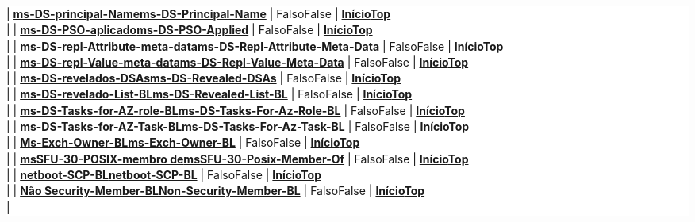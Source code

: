 | [<span data-ttu-id="0cd37-329">**ms-DS-principal-Name**</span><span class="sxs-lookup"><span data-stu-id="0cd37-329">**ms-DS-Principal-Name**</span></span>](a-msds-principalname.md)                           | <span data-ttu-id="0cd37-330">Falso</span><span class="sxs-lookup"><span data-stu-id="0cd37-330">False</span></span>     | [<span data-ttu-id="0cd37-331">**Início**</span><span class="sxs-lookup"><span data-stu-id="0cd37-331">**Top**</span></span>](c-top.md)<br/> |
| [<span data-ttu-id="0cd37-332">**ms-DS-PSO-aplicado**</span><span class="sxs-lookup"><span data-stu-id="0cd37-332">**ms-DS-PSO-Applied**</span></span>](a-msds-psoapplied.md)                                 | <span data-ttu-id="0cd37-333">Falso</span><span class="sxs-lookup"><span data-stu-id="0cd37-333">False</span></span>     | [<span data-ttu-id="0cd37-334">**Início**</span><span class="sxs-lookup"><span data-stu-id="0cd37-334">**Top**</span></span>](c-top.md)<br/> |
| [<span data-ttu-id="0cd37-335">**ms-DS-repl-Attribute-meta-data**</span><span class="sxs-lookup"><span data-stu-id="0cd37-335">**ms-DS-Repl-Attribute-Meta-Data**</span></span>](a-msds-replattributemetadata.md)         | <span data-ttu-id="0cd37-336">Falso</span><span class="sxs-lookup"><span data-stu-id="0cd37-336">False</span></span>     | [<span data-ttu-id="0cd37-337">**Início**</span><span class="sxs-lookup"><span data-stu-id="0cd37-337">**Top**</span></span>](c-top.md)<br/> |
| [<span data-ttu-id="0cd37-338">**ms-DS-repl-Value-meta-data**</span><span class="sxs-lookup"><span data-stu-id="0cd37-338">**ms-DS-Repl-Value-Meta-Data**</span></span>](a-msds-replvaluemetadata.md)                 | <span data-ttu-id="0cd37-339">Falso</span><span class="sxs-lookup"><span data-stu-id="0cd37-339">False</span></span>     | [<span data-ttu-id="0cd37-340">**Início**</span><span class="sxs-lookup"><span data-stu-id="0cd37-340">**Top**</span></span>](c-top.md)<br/> |
| [<span data-ttu-id="0cd37-341">**ms-DS-revelados-DSAs**</span><span class="sxs-lookup"><span data-stu-id="0cd37-341">**ms-DS-Revealed-DSAs**</span></span>](a-msds-revealeddsas.md)                             | <span data-ttu-id="0cd37-342">Falso</span><span class="sxs-lookup"><span data-stu-id="0cd37-342">False</span></span>     | [<span data-ttu-id="0cd37-343">**Início**</span><span class="sxs-lookup"><span data-stu-id="0cd37-343">**Top**</span></span>](c-top.md)<br/> |
| [<span data-ttu-id="0cd37-344">**ms-DS-revelado-List-BL**</span><span class="sxs-lookup"><span data-stu-id="0cd37-344">**ms-DS-Revealed-List-BL**</span></span>](a-msds-revealedlistbl.md)                        | <span data-ttu-id="0cd37-345">Falso</span><span class="sxs-lookup"><span data-stu-id="0cd37-345">False</span></span>     | [<span data-ttu-id="0cd37-346">**Início**</span><span class="sxs-lookup"><span data-stu-id="0cd37-346">**Top**</span></span>](c-top.md)<br/> |
| [<span data-ttu-id="0cd37-347">**ms-DS-Tasks-for-AZ-role-BL**</span><span class="sxs-lookup"><span data-stu-id="0cd37-347">**ms-DS-Tasks-For-Az-Role-BL**</span></span>](a-msds-tasksforazrolebl.md)                  | <span data-ttu-id="0cd37-348">Falso</span><span class="sxs-lookup"><span data-stu-id="0cd37-348">False</span></span>     | [<span data-ttu-id="0cd37-349">**Início**</span><span class="sxs-lookup"><span data-stu-id="0cd37-349">**Top**</span></span>](c-top.md)<br/> |
| [<span data-ttu-id="0cd37-350">**ms-DS-Tasks-for-AZ-Task-BL**</span><span class="sxs-lookup"><span data-stu-id="0cd37-350">**ms-DS-Tasks-For-Az-Task-BL**</span></span>](a-msds-tasksforaztaskbl.md)                  | <span data-ttu-id="0cd37-351">Falso</span><span class="sxs-lookup"><span data-stu-id="0cd37-351">False</span></span>     | [<span data-ttu-id="0cd37-352">**Início**</span><span class="sxs-lookup"><span data-stu-id="0cd37-352">**Top**</span></span>](c-top.md)<br/> |
| [<span data-ttu-id="0cd37-353">**Ms-Exch-Owner-BL**</span><span class="sxs-lookup"><span data-stu-id="0cd37-353">**ms-Exch-Owner-BL**</span></span>](a-ownerbl.md)                                          | <span data-ttu-id="0cd37-354">Falso</span><span class="sxs-lookup"><span data-stu-id="0cd37-354">False</span></span>     | [<span data-ttu-id="0cd37-355">**Início**</span><span class="sxs-lookup"><span data-stu-id="0cd37-355">**Top**</span></span>](c-top.md)<br/> |
| [<span data-ttu-id="0cd37-356">**msSFU-30-POSIX-membro de**</span><span class="sxs-lookup"><span data-stu-id="0cd37-356">**msSFU-30-Posix-Member-Of**</span></span>](a-mssfu30posixmemberof.md)                     | <span data-ttu-id="0cd37-357">Falso</span><span class="sxs-lookup"><span data-stu-id="0cd37-357">False</span></span>     | [<span data-ttu-id="0cd37-358">**Início**</span><span class="sxs-lookup"><span data-stu-id="0cd37-358">**Top**</span></span>](c-top.md)<br/> |
| [<span data-ttu-id="0cd37-359">**netboot-SCP-BL**</span><span class="sxs-lookup"><span data-stu-id="0cd37-359">**netboot-SCP-BL**</span></span>](a-netbootscpbl.md)                                       | <span data-ttu-id="0cd37-360">Falso</span><span class="sxs-lookup"><span data-stu-id="0cd37-360">False</span></span>     | [<span data-ttu-id="0cd37-361">**Início**</span><span class="sxs-lookup"><span data-stu-id="0cd37-361">**Top**</span></span>](c-top.md)<br/> |
| [<span data-ttu-id="0cd37-362">**Não Security-Member-BL**</span><span class="sxs-lookup"><span data-stu-id="0cd37-362">**Non-Security-Member-BL**</span></span>](a-nonsecuritymemberbl.md)                        | <span data-ttu-id="0cd37-363">Falso</span><span class="sxs-lookup"><span data-stu-id="0cd37-363">False</span></span>     | [<span data-ttu-id="0cd37-364">**Início**</span><span class="sxs-lookup"><span data-stu-id="0cd37-364">**Top**</span></span>](c-top.md)<br/> |